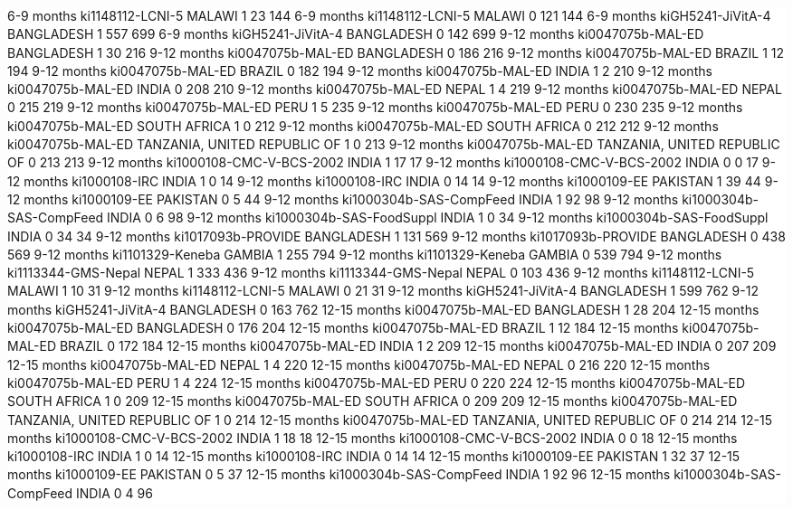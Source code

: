 6-9 months     ki1148112-LCNI-5           MALAWI                         1                23    144
6-9 months     ki1148112-LCNI-5           MALAWI                         0               121    144
6-9 months     kiGH5241-JiVitA-4          BANGLADESH                     1               557    699
6-9 months     kiGH5241-JiVitA-4          BANGLADESH                     0               142    699
9-12 months    ki0047075b-MAL-ED          BANGLADESH                     1                30    216
9-12 months    ki0047075b-MAL-ED          BANGLADESH                     0               186    216
9-12 months    ki0047075b-MAL-ED          BRAZIL                         1                12    194
9-12 months    ki0047075b-MAL-ED          BRAZIL                         0               182    194
9-12 months    ki0047075b-MAL-ED          INDIA                          1                 2    210
9-12 months    ki0047075b-MAL-ED          INDIA                          0               208    210
9-12 months    ki0047075b-MAL-ED          NEPAL                          1                 4    219
9-12 months    ki0047075b-MAL-ED          NEPAL                          0               215    219
9-12 months    ki0047075b-MAL-ED          PERU                           1                 5    235
9-12 months    ki0047075b-MAL-ED          PERU                           0               230    235
9-12 months    ki0047075b-MAL-ED          SOUTH AFRICA                   1                 0    212
9-12 months    ki0047075b-MAL-ED          SOUTH AFRICA                   0               212    212
9-12 months    ki0047075b-MAL-ED          TANZANIA, UNITED REPUBLIC OF   1                 0    213
9-12 months    ki0047075b-MAL-ED          TANZANIA, UNITED REPUBLIC OF   0               213    213
9-12 months    ki1000108-CMC-V-BCS-2002   INDIA                          1                17     17
9-12 months    ki1000108-CMC-V-BCS-2002   INDIA                          0                 0     17
9-12 months    ki1000108-IRC              INDIA                          1                 0     14
9-12 months    ki1000108-IRC              INDIA                          0                14     14
9-12 months    ki1000109-EE               PAKISTAN                       1                39     44
9-12 months    ki1000109-EE               PAKISTAN                       0                 5     44
9-12 months    ki1000304b-SAS-CompFeed    INDIA                          1                92     98
9-12 months    ki1000304b-SAS-CompFeed    INDIA                          0                 6     98
9-12 months    ki1000304b-SAS-FoodSuppl   INDIA                          1                 0     34
9-12 months    ki1000304b-SAS-FoodSuppl   INDIA                          0                34     34
9-12 months    ki1017093b-PROVIDE         BANGLADESH                     1               131    569
9-12 months    ki1017093b-PROVIDE         BANGLADESH                     0               438    569
9-12 months    ki1101329-Keneba           GAMBIA                         1               255    794
9-12 months    ki1101329-Keneba           GAMBIA                         0               539    794
9-12 months    ki1113344-GMS-Nepal        NEPAL                          1               333    436
9-12 months    ki1113344-GMS-Nepal        NEPAL                          0               103    436
9-12 months    ki1148112-LCNI-5           MALAWI                         1                10     31
9-12 months    ki1148112-LCNI-5           MALAWI                         0                21     31
9-12 months    kiGH5241-JiVitA-4          BANGLADESH                     1               599    762
9-12 months    kiGH5241-JiVitA-4          BANGLADESH                     0               163    762
12-15 months   ki0047075b-MAL-ED          BANGLADESH                     1                28    204
12-15 months   ki0047075b-MAL-ED          BANGLADESH                     0               176    204
12-15 months   ki0047075b-MAL-ED          BRAZIL                         1                12    184
12-15 months   ki0047075b-MAL-ED          BRAZIL                         0               172    184
12-15 months   ki0047075b-MAL-ED          INDIA                          1                 2    209
12-15 months   ki0047075b-MAL-ED          INDIA                          0               207    209
12-15 months   ki0047075b-MAL-ED          NEPAL                          1                 4    220
12-15 months   ki0047075b-MAL-ED          NEPAL                          0               216    220
12-15 months   ki0047075b-MAL-ED          PERU                           1                 4    224
12-15 months   ki0047075b-MAL-ED          PERU                           0               220    224
12-15 months   ki0047075b-MAL-ED          SOUTH AFRICA                   1                 0    209
12-15 months   ki0047075b-MAL-ED          SOUTH AFRICA                   0               209    209
12-15 months   ki0047075b-MAL-ED          TANZANIA, UNITED REPUBLIC OF   1                 0    214
12-15 months   ki0047075b-MAL-ED          TANZANIA, UNITED REPUBLIC OF   0               214    214
12-15 months   ki1000108-CMC-V-BCS-2002   INDIA                          1                18     18
12-15 months   ki1000108-CMC-V-BCS-2002   INDIA                          0                 0     18
12-15 months   ki1000108-IRC              INDIA                          1                 0     14
12-15 months   ki1000108-IRC              INDIA                          0                14     14
12-15 months   ki1000109-EE               PAKISTAN                       1                32     37
12-15 months   ki1000109-EE               PAKISTAN                       0                 5     37
12-15 months   ki1000304b-SAS-CompFeed    INDIA                          1                92     96
12-15 months   ki1000304b-SAS-CompFeed    INDIA                          0                 4     96